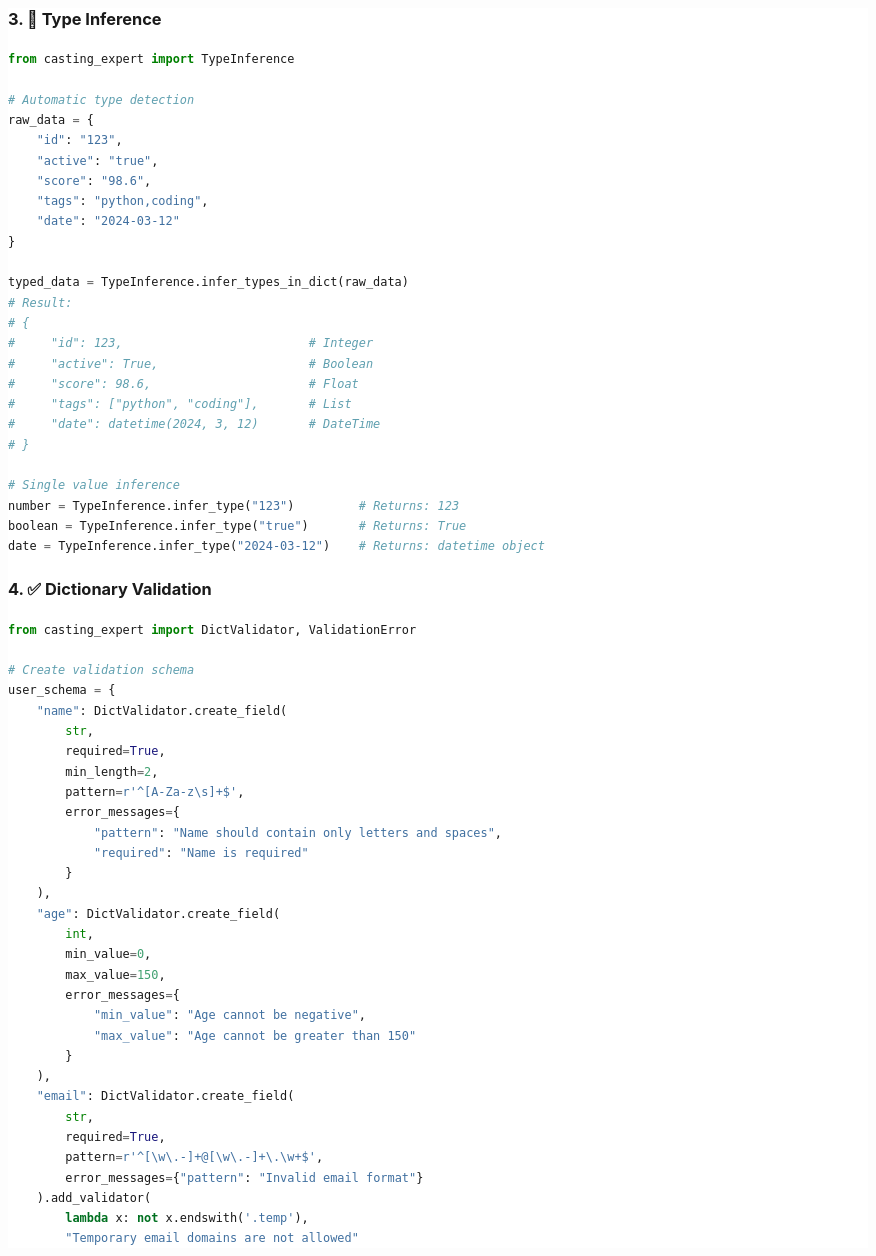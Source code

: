 ### 3. 🔄 Type Inference

```python
from casting_expert import TypeInference

# Automatic type detection
raw_data = {
    "id": "123",
    "active": "true",
    "score": "98.6",
    "tags": "python,coding",
    "date": "2024-03-12"
}

typed_data = TypeInference.infer_types_in_dict(raw_data)
# Result:
# {
#     "id": 123,                          # Integer
#     "active": True,                     # Boolean
#     "score": 98.6,                      # Float
#     "tags": ["python", "coding"],       # List
#     "date": datetime(2024, 3, 12)       # DateTime
# }

# Single value inference
number = TypeInference.infer_type("123")         # Returns: 123
boolean = TypeInference.infer_type("true")       # Returns: True
date = TypeInference.infer_type("2024-03-12")    # Returns: datetime object
```

### 4. ✅ Dictionary Validation

```python
from casting_expert import DictValidator, ValidationError

# Create validation schema
user_schema = {
    "name": DictValidator.create_field(
        str,
        required=True,
        min_length=2,
        pattern=r'^[A-Za-z\s]+$',
        error_messages={
            "pattern": "Name should contain only letters and spaces",
            "required": "Name is required"
        }
    ),
    "age": DictValidator.create_field(
        int,
        min_value=0,
        max_value=150,
        error_messages={
            "min_value": "Age cannot be negative",
            "max_value": "Age cannot be greater than 150"
        }
    ),
    "email": DictValidator.create_field(
        str,
        required=True,
        pattern=r'^[\w\.-]+@[\w\.-]+\.\w+$',
        error_messages={"pattern": "Invalid email format"}
    ).add_validator(
        lambda x: not x.endswith('.temp'),
        "Temporary email domains are not allowed"
```
